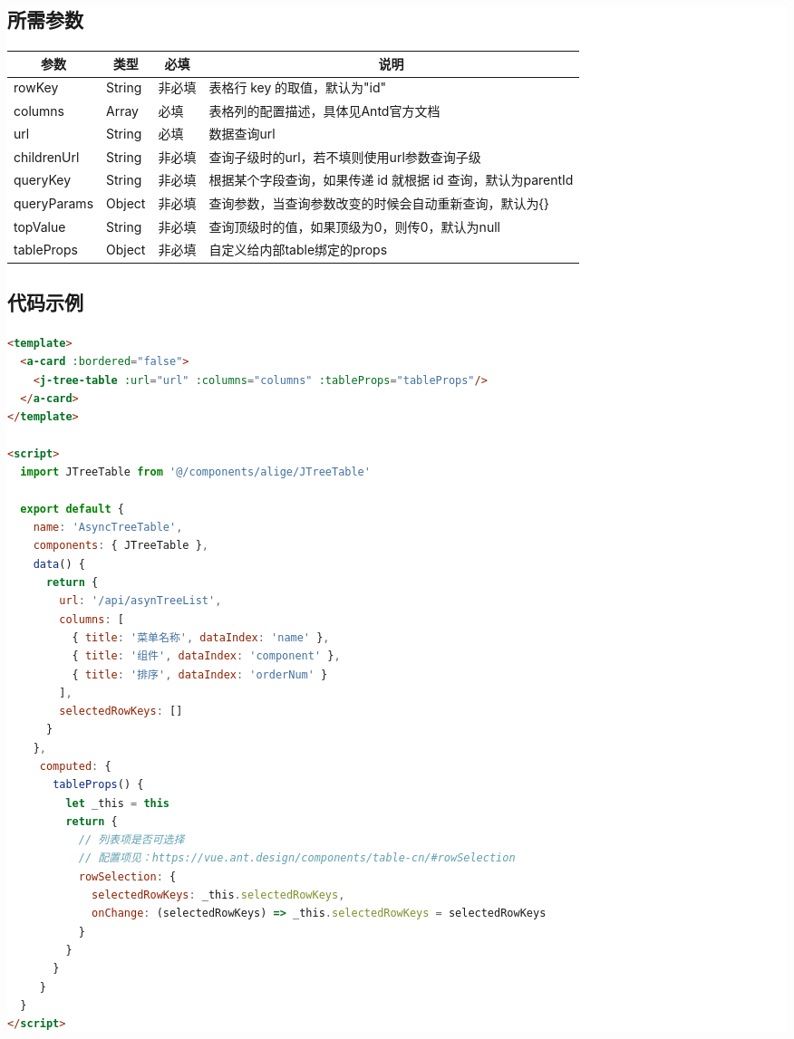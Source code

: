 ## 所需参数

| 参数        | 类型   | 必填   | 说明                                                         |
|-------------|--------|--------|--------------------------------------------------------------|
| rowKey      | String | 非必填 | 表格行 key 的取值，默认为"id"                                |
| columns     | Array  | 必填   | 表格列的配置描述，具体见Antd官方文档                         |
| url         | String | 必填   | 数据查询url                                                  |
| childrenUrl | String | 非必填 | 查询子级时的url，若不填则使用url参数查询子级                 |
| queryKey    | String | 非必填 | 根据某个字段查询，如果传递 id 就根据 id 查询，默认为parentId |
| queryParams | Object | 非必填 | 查询参数，当查询参数改变的时候会自动重新查询，默认为{}       |
| topValue    | String | 非必填 | 查询顶级时的值，如果顶级为0，则传0，默认为null               |
| tableProps  | Object | 非必填 | 自定义给内部table绑定的props                                 |

## 代码示例

```html
<template>
  <a-card :bordered="false">
    <j-tree-table :url="url" :columns="columns" :tableProps="tableProps"/>
  </a-card>
</template>

<script>
  import JTreeTable from '@/components/alige/JTreeTable'

  export default {
    name: 'AsyncTreeTable',
    components: { JTreeTable },
    data() {
      return {
        url: '/api/asynTreeList',
        columns: [
          { title: '菜单名称', dataIndex: 'name' },
          { title: '组件', dataIndex: 'component' },
          { title: '排序', dataIndex: 'orderNum' }
        ],
        selectedRowKeys: []
      }
    },
     computed: {
       tableProps() {
         let _this = this
         return {
           // 列表项是否可选择
           // 配置项见：https://vue.ant.design/components/table-cn/#rowSelection
           rowSelection: {
             selectedRowKeys: _this.selectedRowKeys,
             onChange: (selectedRowKeys) => _this.selectedRowKeys = selectedRowKeys
           }
         }
       }
     }
  }
</script>
```

